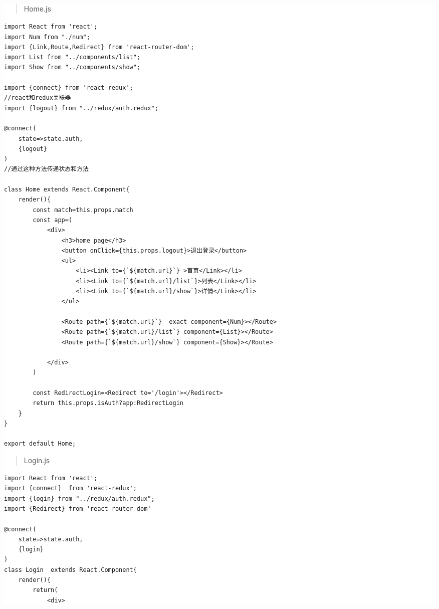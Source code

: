 ```
```

> Home.js	

```
import React from 'react';
import Num from "./num";
import {Link,Route,Redirect} from 'react-router-dom';
import List from "../components/list";
import Show from "../components/show";

import {connect} from 'react-redux';
//react和redux关联器
import {logout} from "../redux/auth.redux";

@connect(
    state=>state.auth,
    {logout}
)
//通过这种方法传递状态和方法

class Home extends React.Component{
    render(){
        const match=this.props.match
        const app=(
            <div>
                <h3>home page</h3>
                <button onClick={this.props.logout}>退出登录</button>
                <ul>
                    <li><Link to={`${match.url}`} >首页</Link></li>
                    <li><Link to={`${match.url}/list`}>列表</Link></li>
                    <li><Link to={`${match.url}/show`}>详情</Link></li>
                </ul>

                <Route path={`${match.url}`}  exact component={Num}></Route>
                <Route path={`${match.url}/list`} component={List}></Route>
                <Route path={`${match.url}/show`} component={Show}></Route>

            </div>
        )

        const RedirectLogin=<Redirect to='/login'></Redirect>
        return this.props.isAuth?app:RedirectLogin
    }
}

export default Home;
```

> Login.js

```
import React from 'react';
import {connect}  from 'react-redux';
import {login} from "../redux/auth.redux";
import {Redirect} from 'react-router-dom'

@connect(
    state=>state.auth,
    {login}
)
class Login  extends React.Component{
    render(){
        return(
            <div>
```